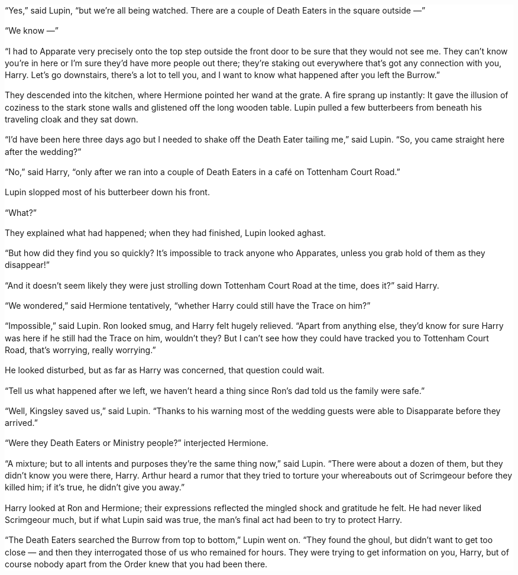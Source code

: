 “Yes,” said Lupin, “but we’re all being watched. There are a couple of Death Eaters in the square outside —” 

“We know —” 

“I had to Apparate very precisely onto the top step outside the front door to be sure that they would not see me. They can’t know you’re in here or I’m sure they’d have more people out there; they’re staking out everywhere that’s got any connection with you, Harry. Let’s go downstairs, there’s a lot to tell you, and I want to know what happened after you left the Burrow.” 

They descended into the kitchen, where Hermione pointed her wand at the grate. A fire sprang up instantly: It gave the illusion of coziness to the stark stone walls and glistened off the long wooden table. Lupin pulled a few butterbeers from beneath his traveling cloak and they sat down. 

“I’d have been here three days ago but I needed to shake off the Death Eater tailing me,” said Lupin. “So, you came straight here after the wedding?” 

“No,” said Harry, “only after we ran into a couple of Death Eaters in a café on Tottenham Court Road.” 

Lupin slopped most of his butterbeer down his front. 

“What?” 

They explained what had happened; when they had finished, Lupin looked aghast. 

“But how did they find you so quickly? It’s impossible to track anyone who Apparates, unless you grab hold of them as they disappear!” 

“And it doesn’t seem likely they were just strolling down Tottenham Court Road at the time, does it?” said Harry. 

“We wondered,” said Hermione tentatively, “whether Harry could still have the Trace on him?” 

“Impossible,” said Lupin. Ron looked smug, and Harry felt hugely relieved. “Apart from anything else, they’d know for sure Harry was here if he still had the Trace on him, wouldn’t they? But I can’t see how they could have tracked you to Tottenham Court Road, that’s worrying, really worrying.” 

He looked disturbed, but as far as Harry was concerned, that question could wait. 

“Tell us what happened after we left, we haven’t heard a thing since Ron’s dad told us the family were safe.” 

“Well, Kingsley saved us,” said Lupin. “Thanks to his warning most of the wedding guests were able to Disapparate before they arrived.” 

“Were they Death Eaters or Ministry people?” interjected Hermione. 

“A mixture; but to all intents and purposes they’re the same thing now,” said Lupin. “There were about a dozen of them, but they didn’t know you were there, Harry. Arthur heard a rumor that they tried to torture your whereabouts out of Scrimgeour before they killed him; if it’s true, he didn’t give you away.” 

Harry looked at Ron and Hermione; their expressions reflected the mingled shock and gratitude he felt. He had never liked Scrimgeour much, but if what Lupin said was true, the man’s final act had been to try to protect Harry. 

“The Death Eaters searched the Burrow from top to bottom,” Lupin went on. “They found the ghoul, but didn’t want to get too close — and then they interrogated those of us who remained for hours. They were trying to get information on you, Harry, but of course nobody apart from the Order knew that you had been there. 

